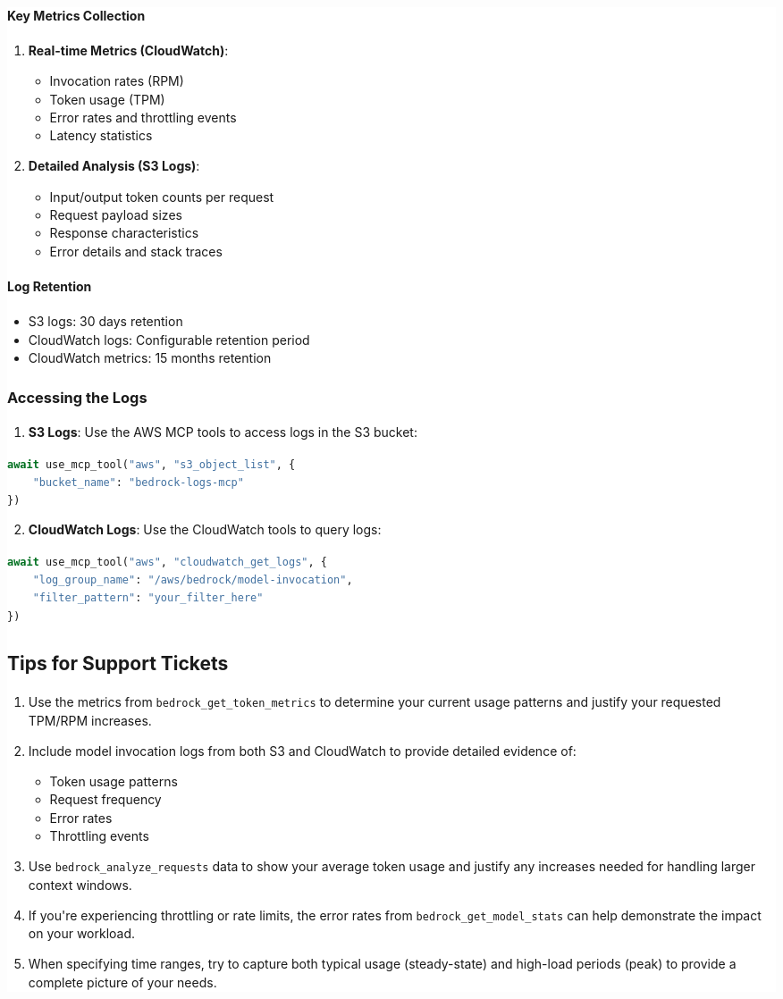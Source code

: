 #### Key Metrics Collection
1. **Real-time Metrics (CloudWatch)**:
   - Invocation rates (RPM)
   - Token usage (TPM)
   - Error rates and throttling events
   - Latency statistics

2. **Detailed Analysis (S3 Logs)**:
   - Input/output token counts per request
   - Request payload sizes
   - Response characteristics
   - Error details and stack traces

#### Log Retention
- S3 logs: 30 days retention
- CloudWatch logs: Configurable retention period
- CloudWatch metrics: 15 months retention

### Accessing the Logs
1. **S3 Logs**: Use the AWS MCP tools to access logs in the S3 bucket:
```python
await use_mcp_tool("aws", "s3_object_list", {
    "bucket_name": "bedrock-logs-mcp"
})
```

2. **CloudWatch Logs**: Use the CloudWatch tools to query logs:
```python
await use_mcp_tool("aws", "cloudwatch_get_logs", {
    "log_group_name": "/aws/bedrock/model-invocation",
    "filter_pattern": "your_filter_here"
})
```

## Tips for Support Tickets

1. Use the metrics from `bedrock_get_token_metrics` to determine your current usage patterns and justify your requested TPM/RPM increases.

2. Include model invocation logs from both S3 and CloudWatch to provide detailed evidence of:
   - Token usage patterns
   - Request frequency
   - Error rates
   - Throttling events

2. Use `bedrock_analyze_requests` data to show your average token usage and justify any increases needed for handling larger context windows.

3. If you're experiencing throttling or rate limits, the error rates from `bedrock_get_model_stats` can help demonstrate the impact on your workload.

4. When specifying time ranges, try to capture both typical usage (steady-state) and high-load periods (peak) to provide a complete picture of your needs.